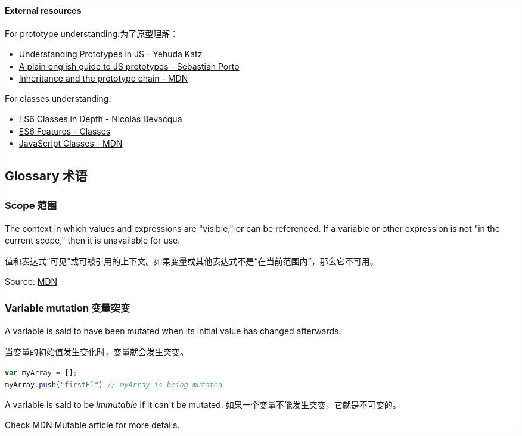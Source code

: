 #### External resources

For prototype understanding:为了原型理解：

- [Understanding Prototypes in JS - Yehuda Katz](http://yehudakatz.com/2011/08/12/understanding-prototypes-in-javascript/)
- [A plain english guide to JS prototypes - Sebastian Porto](http://sporto.github.io/blog/2013/02/22/a-plain-english-guide-to-javascript-prototypes/)
- [Inheritance and the prototype chain - MDN](https://developer.mozilla.org/en-US/docs/Web/JavaScript/Inheritance_and_the_prototype_chain)

For classes understanding:

- [ES6 Classes in Depth - Nicolas Bevacqua](https://ponyfoo.com/articles/es6-classes-in-depth)
- [ES6 Features - Classes](http://es6-features.org/#ClassDefinition)
- [JavaScript Classes - MDN](https://developer.mozilla.org/en-US/docs/Web/JavaScript/Reference/Classes)

## Glossary 术语

### <a name="scope_def"></a> Scope 范围

The context in which values and expressions are "visible," or can be referenced. If a variable or other expression is not "in the current scope," then it is unavailable for use.

值和表达式“可见”或可被引用的上下文。如果变量或其他表达式不是“在当前范围内”，那么它不可用。

Source: [MDN](https://developer.mozilla.org/en-US/docs/Glossary/Scope)

### <a name="mutation_def"></a> Variable mutation 变量突变

A variable is said to have been mutated when its initial value has changed afterwards.

当变量的初始值发生变化时，变量就会发生突变。

```js
var myArray = [];
myArray.push("firstEl") // myArray is being mutated
```

A variable is said to be *immutable* if it can't be mutated.
如果一个变量不能发生突变，它就是不可变的。

[Check MDN Mutable article](https://developer.mozilla.org/en-US/docs/Glossary/Mutable) for more details.
